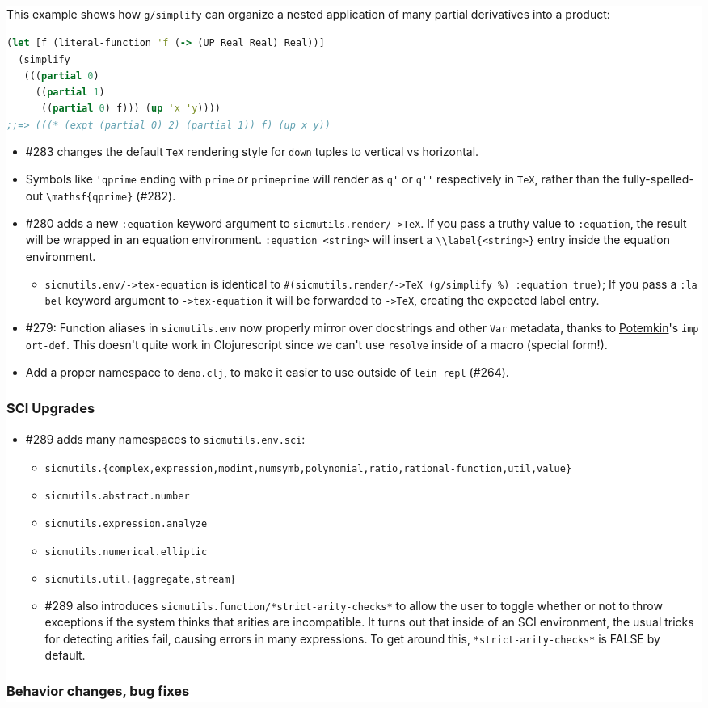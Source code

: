   This example shows how `g/simplify` can organize a nested application of many
  partial derivatives into a product:

```clojure
(let [f (literal-function 'f (-> (UP Real Real) Real))]
  (simplify
   (((partial 0)
     ((partial 1)
      ((partial 0) f))) (up 'x 'y))))
;;=> (((* (expt (partial 0) 2) (partial 1)) f) (up x y))
```

- #283 changes the default `TeX` rendering style for `down` tuples to vertical
  vs horizontal.

- Symbols like `'qprime` ending with `prime` or `primeprime` will render as `q'`
  or `q''` respectively in `TeX`, rather than the fully-spelled-out
  `\mathsf{qprime}` (#282).

- #280 adds a new `:equation` keyword argument to `sicmutils.render/->TeX`. If
  you pass a truthy value to `:equation`, the result will be wrapped in an
  equation environment. `:equation <string>` will insert a `\\label{<string>}`
  entry inside the equation environment.

    - `sicmutils.env/->tex-equation` is identical to `#(sicmutils.render/->TeX
      (g/simplify %) :equation true)`; If you pass a `:label` keyword argument
      to `->tex-equation` it will be forwarded to `->TeX`, creating the expected
      label entry.

- #279: Function aliases in `sicmutils.env` now properly mirror over docstrings
  and other `Var` metadata, thanks to
  [Potemkin](https://github.com/clj-commons/potemkin)'s `import-def`. This
  doesn't quite work in Clojurescript since we can't use `resolve` inside of a
  macro (special form!).

- Add a proper namespace to `demo.clj`, to make it easier to use outside of
  `lein repl` (#264).

### SCI Upgrades

- #289 adds many namespaces to `sicmutils.env.sci`:

  - `sicmutils.{complex,expression,modint,numsymb,polynomial,ratio,rational-function,util,value}`
  - `sicmutils.abstract.number`
  - `sicmutils.expression.analyze`
  - `sicmutils.numerical.elliptic`
  - `sicmutils.util.{aggregate,stream}`

  - #289 also introduces `sicmutils.function/*strict-arity-checks*` to allow the
    user to toggle whether or not to throw exceptions if the system thinks that
    arities are incompatible. It turns out that inside of an SCI environment,
    the usual tricks for detecting arities fail, causing errors in many
    expressions. To get around this, `*strict-arity-checks*` is FALSE by
    default.

### Behavior changes, bug fixes

